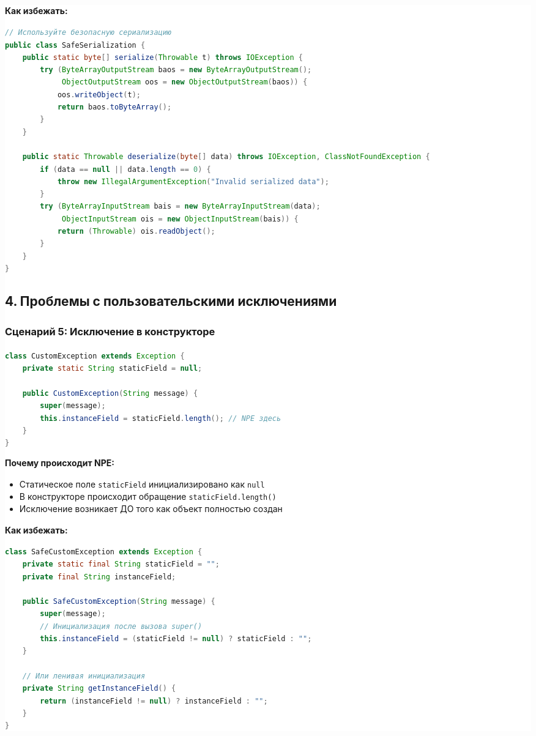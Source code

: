 **Как избежать:**
```java
// Используйте безопасную сериализацию
public class SafeSerialization {
    public static byte[] serialize(Throwable t) throws IOException {
        try (ByteArrayOutputStream baos = new ByteArrayOutputStream();
             ObjectOutputStream oos = new ObjectOutputStream(baos)) {
            oos.writeObject(t);
            return baos.toByteArray();
        }
    }
    
    public static Throwable deserialize(byte[] data) throws IOException, ClassNotFoundException {
        if (data == null || data.length == 0) {
            throw new IllegalArgumentException("Invalid serialized data");
        }
        try (ByteArrayInputStream bais = new ByteArrayInputStream(data);
             ObjectInputStream ois = new ObjectInputStream(bais)) {
            return (Throwable) ois.readObject();
        }
    }
}
```

## 4. Проблемы с пользовательскими исключениями

### Сценарий 5: Исключение в конструкторе
```java
class CustomException extends Exception {
    private static String staticField = null;
    
    public CustomException(String message) {
        super(message);
        this.instanceField = staticField.length(); // NPE здесь
    }
}
```

**Почему происходит NPE:**
- Статическое поле `staticField` инициализировано как `null`
- В конструкторе происходит обращение `staticField.length()`
- Исключение возникает ДО того как объект полностью создан

**Как избежать:**
```java
class SafeCustomException extends Exception {
    private static final String staticField = "";
    private final String instanceField;
    
    public SafeCustomException(String message) {
        super(message);
        // Инициализация после вызова super()
        this.instanceField = (staticField != null) ? staticField : "";
    }
    
    // Или ленивая инициализация
    private String getInstanceField() {
        return (instanceField != null) ? instanceField : "";
    }
}
```
